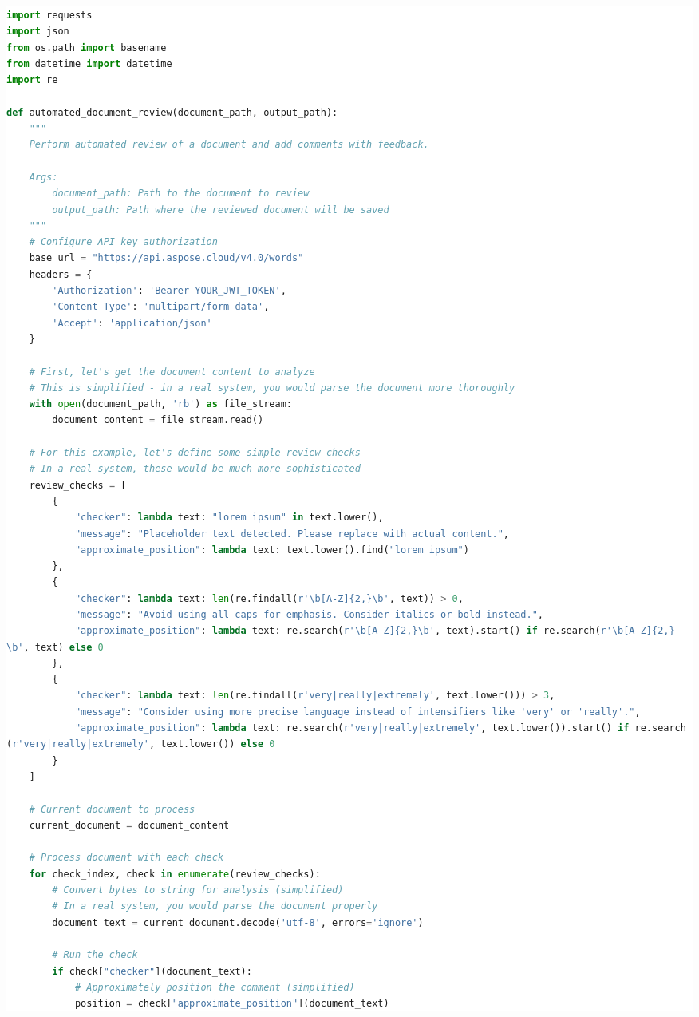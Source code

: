 ```python
import requests
import json
from os.path import basename
from datetime import datetime
import re

def automated_document_review(document_path, output_path):
    """
    Perform automated review of a document and add comments with feedback.
    
    Args:
        document_path: Path to the document to review
        output_path: Path where the reviewed document will be saved
    """
    # Configure API key authorization
    base_url = "https://api.aspose.cloud/v4.0/words"
    headers = {
        'Authorization': 'Bearer YOUR_JWT_TOKEN',
        'Content-Type': 'multipart/form-data',
        'Accept': 'application/json'
    }
    
    # First, let's get the document content to analyze
    # This is simplified - in a real system, you would parse the document more thoroughly
    with open(document_path, 'rb') as file_stream:
        document_content = file_stream.read()
    
    # For this example, let's define some simple review checks
    # In a real system, these would be much more sophisticated
    review_checks = [
        {
            "checker": lambda text: "lorem ipsum" in text.lower(),
            "message": "Placeholder text detected. Please replace with actual content.",
            "approximate_position": lambda text: text.lower().find("lorem ipsum")
        },
        {
            "checker": lambda text: len(re.findall(r'\b[A-Z]{2,}\b', text)) > 0,
            "message": "Avoid using all caps for emphasis. Consider italics or bold instead.",
            "approximate_position": lambda text: re.search(r'\b[A-Z]{2,}\b', text).start() if re.search(r'\b[A-Z]{2,}\b', text) else 0
        },
        {
            "checker": lambda text: len(re.findall(r'very|really|extremely', text.lower())) > 3,
            "message": "Consider using more precise language instead of intensifiers like 'very' or 'really'.",
            "approximate_position": lambda text: re.search(r'very|really|extremely', text.lower()).start() if re.search(r'very|really|extremely', text.lower()) else 0
        }
    ]
    
    # Current document to process
    current_document = document_content
    
    # Process document with each check
    for check_index, check in enumerate(review_checks):
        # Convert bytes to string for analysis (simplified)
        # In a real system, you would parse the document properly
        document_text = current_document.decode('utf-8', errors='ignore')
        
        # Run the check
        if check["checker"](document_text):
            # Approximately position the comment (simplified)
            position = check["approximate_position"](document_text)
```